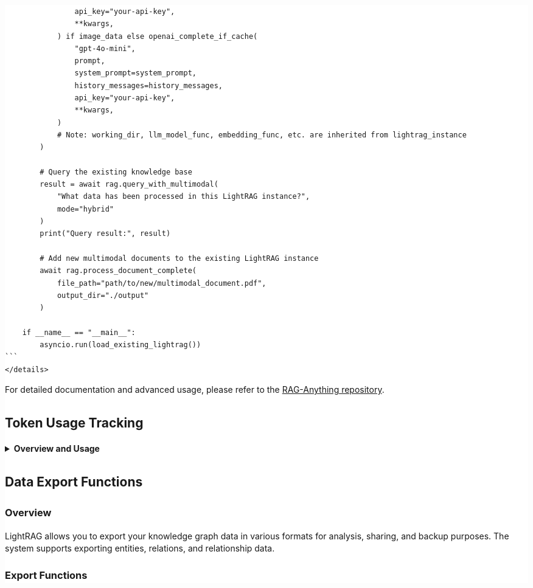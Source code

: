                     api_key="your-api-key",
                    **kwargs,
                ) if image_data else openai_complete_if_cache(
                    "gpt-4o-mini",
                    prompt,
                    system_prompt=system_prompt,
                    history_messages=history_messages,
                    api_key="your-api-key",
                    **kwargs,
                )
                # Note: working_dir, llm_model_func, embedding_func, etc. are inherited from lightrag_instance
            )

            # Query the existing knowledge base
            result = await rag.query_with_multimodal(
                "What data has been processed in this LightRAG instance?",
                mode="hybrid"
            )
            print("Query result:", result)

            # Add new multimodal documents to the existing LightRAG instance
            await rag.process_document_complete(
                file_path="path/to/new/multimodal_document.pdf",
                output_dir="./output"
            )

        if __name__ == "__main__":
            asyncio.run(load_existing_lightrag())
    ```
    </details>

For detailed documentation and advanced usage, please refer to the [RAG-Anything repository](https://github.com/HKUDS/RAG-Anything).

## Token Usage Tracking

<details><summary> <b>Overview and Usage</b> </summary></details>

## Data Export Functions

### Overview

LightRAG allows you to export your knowledge graph data in various formats for analysis, sharing, and backup purposes. The system supports exporting entities, relations, and relationship data.

### Export Functions
